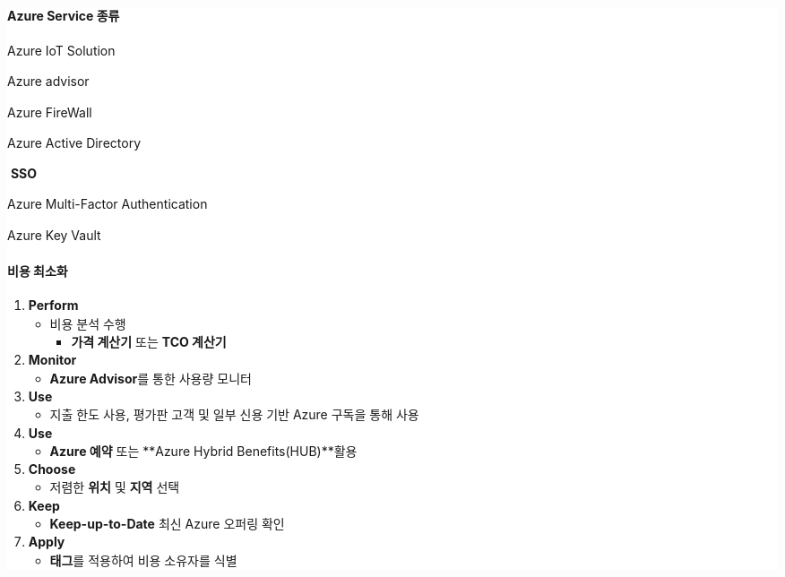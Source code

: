 

#### Azure Service 종류

Azure IoT Solution

Azure advisor

Azure FireWall

Azure Active Directory

​	**SSO**

Azure Multi-Factor Authentication

Azure Key Vault



#### 비용 최소화

1. **Perform**
   - 비용 분석 수행
     - **가격 계산기** 또는 **TCO 계산기**
2. **Monitor**
   - **Azure Advisor**를 통한 사용량 모니터
3. **Use**
   - 지출 한도 사용, 평가판 고객 및 일부 신용 기반 Azure 구독을 통해 사용
4. **Use**
   - **Azure 예약** 또는 **Azure Hybrid Benefits(HUB)**활용
5. **Choose**
   - 저렴한 **위치** 및 **지역** 선택
6. **Keep**
   - **Keep-up-to-Date** 최신 Azure 오퍼링 확인
7. **Apply**
   - **태그**를 적용하여 비용 소유자를 식별





